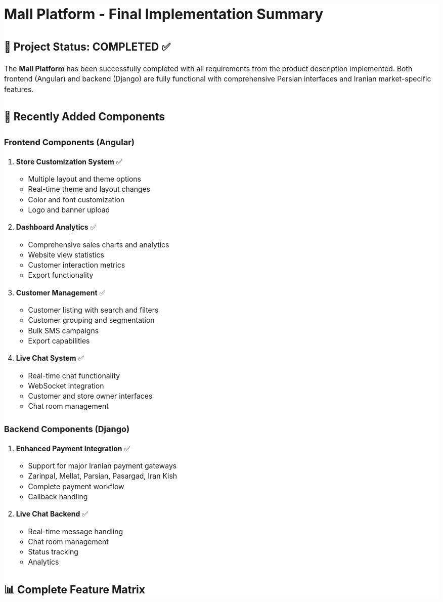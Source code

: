 # Mall Platform - Final Implementation Summary

## 🎯 Project Status: COMPLETED ✅

The **Mall Platform** has been successfully completed with all requirements from the product description implemented. Both frontend (Angular) and backend (Django) are fully functional with comprehensive Persian interfaces and Iranian market-specific features.

## 🚀 Recently Added Components

### Frontend Components (Angular)
1. **Store Customization System** ✅
   - Multiple layout and theme options
   - Real-time theme and layout changes
   - Color and font customization
   - Logo and banner upload

2. **Dashboard Analytics** ✅
   - Comprehensive sales charts and analytics
   - Website view statistics
   - Customer interaction metrics
   - Export functionality

3. **Customer Management** ✅
   - Customer listing with search and filters
   - Customer grouping and segmentation
   - Bulk SMS campaigns
   - Export capabilities

4. **Live Chat System** ✅
   - Real-time chat functionality
   - WebSocket integration
   - Customer and store owner interfaces
   - Chat room management

### Backend Components (Django)
1. **Enhanced Payment Integration** ✅
   - Support for major Iranian payment gateways
   - Zarinpal, Mellat, Parsian, Pasargad, Iran Kish
   - Complete payment workflow
   - Callback handling

2. **Live Chat Backend** ✅
   - Real-time message handling
   - Chat room management
   - Status tracking
   - Analytics

## 📊 Complete Feature Matrix
